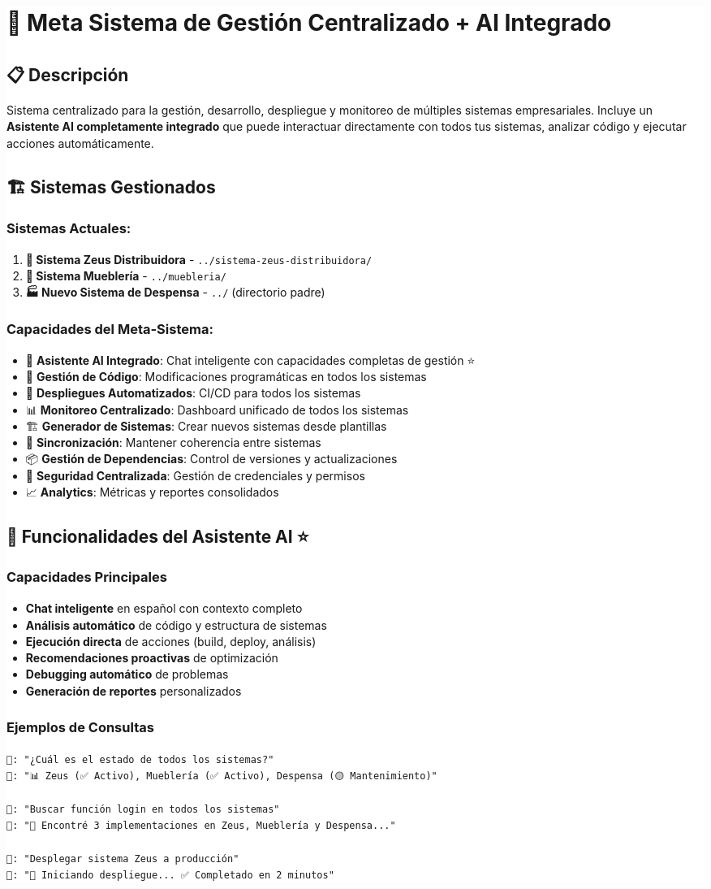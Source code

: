# 🚀 Meta Sistema de Gestión Centralizado + AI Integrado

## 📋 Descripción
Sistema centralizado para la gestión, desarrollo, despliegue y monitoreo de múltiples sistemas empresariales. Incluye un **Asistente AI completamente integrado** que puede interactuar directamente con todos tus sistemas, analizar código y ejecutar acciones automáticamente.

## 🏗️ Sistemas Gestionados

### Sistemas Actuales:
1. **🏢 Sistema Zeus Distribuidora** - `../sistema-zeus-distribuidora/`
2. **🏪 Sistema Mueblería** - `../muebleria/`
3. **🏭 Nuevo Sistema de Despensa** - `../` (directorio padre)

### Capacidades del Meta-Sistema:
- 🤖 **Asistente AI Integrado**: Chat inteligente con capacidades completas de gestión ⭐
- 🔧 **Gestión de Código**: Modificaciones programáticas en todos los sistemas
- 🚀 **Despliegues Automatizados**: CI/CD para todos los sistemas
- 📊 **Monitoreo Centralizado**: Dashboard unificado de todos los sistemas
- 🏗️ **Generador de Sistemas**: Crear nuevos sistemas desde plantillas
- 🔄 **Sincronización**: Mantener coherencia entre sistemas
- 📦 **Gestión de Dependencias**: Control de versiones y actualizaciones
- 🔐 **Seguridad Centralizada**: Gestión de credenciales y permisos
- 📈 **Analytics**: Métricas y reportes consolidados

## 🤖 Funcionalidades del Asistente AI ⭐

### **Capacidades Principales**
- **Chat inteligente** en español con contexto completo
- **Análisis automático** de código y estructura de sistemas
- **Ejecución directa** de acciones (build, deploy, análisis)
- **Recomendaciones proactivas** de optimización
- **Debugging automático** de problemas
- **Generación de reportes** personalizados

### **Ejemplos de Consultas**
```
🧑: "¿Cuál es el estado de todos los sistemas?"
🤖: "📊 Zeus (✅ Activo), Mueblería (✅ Activo), Despensa (🟡 Mantenimiento)"

🧑: "Buscar función login en todos los sistemas"
🤖: "📝 Encontré 3 implementaciones en Zeus, Mueblería y Despensa..."

🧑: "Desplegar sistema Zeus a producción"  
🤖: "🚀 Iniciando despliegue... ✅ Completado en 2 minutos"
```
